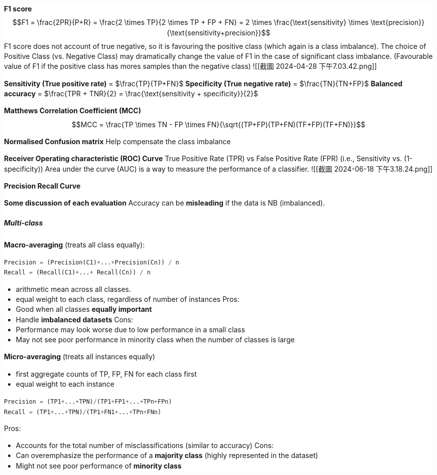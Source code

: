 
**F1 score**   $$F1 = \frac{2PR}{P+R} = \frac{2 \times TP}{2 \times TP + FP + FN} = 2 \times \frac{\text{sensitivity} \times \text{precision}}{\text{sensitivity+precision}}$$F1 score does not account of true negative, so it is favouring the positive class (which again is a class imbalance). 
The choice of Positive Class (vs. Negative Class) may dramatically change the value of F1 in the case of significant class imbalance. 
(Favourable value of F1 if the positive class has mores samples than the negative class)
![[截圖 2024-04-28 下午7.03.42.png]]

**Sensitivity (True positive rate)** = $\frac{TP}{TP+FN}$
**Specificity (True negative rate)** = $\frac{TN}{TN+FP}$
**Balanced accuracy** = $\frac{TPR + TNR}{2} = \frac{\text{sensitivity + specificity}}{2}$



**Matthews Correlation Coefficient (MCC)**
$$MCC = \frac{TP \times TN - FP \times FN}{\sqrt{(TP+FP)(TP+FN)(TF+FP)(TF+FN)}}$$

**Normalised Confusion matrix**
Help compensate the class imbalance

**Receiver Operating characteristic (ROC) Curve**
True Positive Rate (TPR) vs False Positive Rate (FPR) (i.e., Sensitivity vs. (1-specificity))
Area under the curve (AUC) is a way to measure the performance of a classifier. 
![[截圖 2024-06-18 下午3.18.24.png]]


**Precision Recall Curve**

**Some discussion of each evaluation**
Accuracy can be **misleading** if the data is NB (imbalanced). 


##### Multi-class
**Macro-averaging** (treats all class equally):
```python
Precision = (Precision(C1)+...+Precision(Cn)) / n 
Recall = (Recall(C1)+...+ Recall(Cn)) / n
```
- arithmetic mean across all classes.
- equal weight to each class, regardless of number of instances
Pros:
- Good when all classes **equally important**
- Handle **imbalanced datasets**
Cons:
- Performance may look worse due to low performance in a small class  
- May not see poor performance in minority class when the number of classes is large

**Micro-averaging** (treats all instances equally)
- first aggregate counts of TP, FP, FN for each class first
- equal weight to each instance
```python
Precision = (TP1+...+TPN)/(TP1+FP1+...+TPn+FPn)
Recall = (TP1+...+TPN)/(TP1+FN1+...+TPn+FNn)
```
Pros:
- Accounts for the total number of misclassifications (similar to accuracy)
Cons:
- Can overemphasize the performance of a **majority class** (highly represented in the dataset)
- Might not see poor performance of **minority class**


